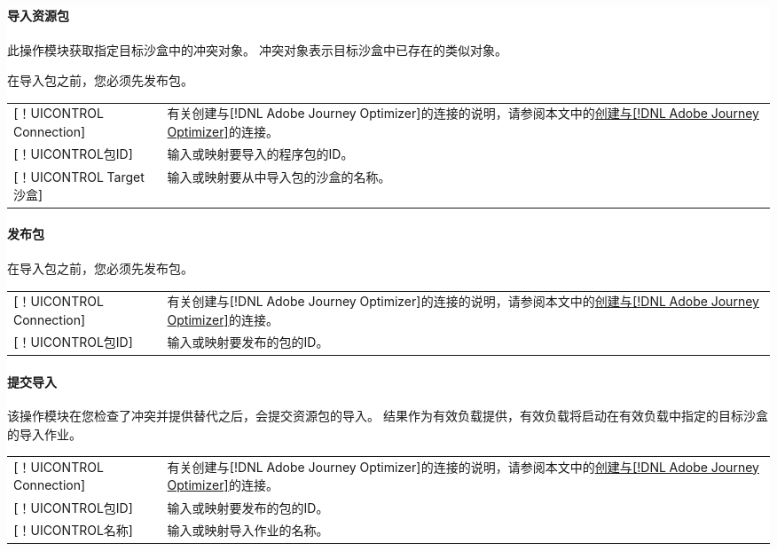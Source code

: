 #### 导入资源包

此操作模块获取指定目标沙盒中的冲突对象。 冲突对象表示目标沙盒中已存在的类似对象。

在导入包之前，您必须先发布包。

<table style="table-layout:auto"> 
 <col> 
 <col> 
 <tbody> 
  <tr> 
   <td role="rowheader">[！UICONTROL Connection]</td> 
   <td>有关创建与[!DNL Adobe Journey Optimizer]的连接的说明，请参阅本文中的<a href="#create-a-connection-to-adobe-journey-optimizer" class="MCXref xref" >创建与[!DNL Adobe Journey Optimizer]</a>的连接。</td> 
  </tr> 
  <tr> 
   <td role="rowheader">[！UICONTROL包ID]</td> 
   <td>输入或映射要导入的程序包的ID。</td> 
  </tr> 
    <tr> 
   <td role="rowheader">[！UICONTROL Target沙盒]</td> 
   <td>输入或映射要从中导入包的沙盒的名称。</td> 
  </tr> 
 </tbody> 
</table>

#### 发布包

在导入包之前，您必须先发布包。

<table style="table-layout:auto"> 
 <col> 
 <col> 
 <tbody> 
  <tr> 
   <td role="rowheader">[！UICONTROL Connection]</td> 
   <td>有关创建与[!DNL Adobe Journey Optimizer]的连接的说明，请参阅本文中的<a href="#create-a-connection-to-adobe-journey-optimizer" class="MCXref xref" >创建与[!DNL Adobe Journey Optimizer]</a>的连接。</td> 
  </tr> 
  <tr> 
   <td role="rowheader">[！UICONTROL包ID]</td> 
   <td>输入或映射要发布的包的ID。</td> 
  </tr> 
 </tbody> 
</table>

#### 提交导入

该操作模块在您检查了冲突并提供替代之后，会提交资源包的导入。 结果作为有效负载提供，有效负载将启动在有效负载中指定的目标沙盒的导入作业。

<table style="table-layout:auto"> 
 <col> 
 <col> 
 <tbody> 
  <tr> 
   <td role="rowheader">[！UICONTROL Connection]</td> 
   <td>有关创建与[!DNL Adobe Journey Optimizer]的连接的说明，请参阅本文中的<a href="#create-a-connection-to-adobe-journey-optimizer" class="MCXref xref" >创建与[!DNL Adobe Journey Optimizer]</a>的连接。</td> 
  </tr> 
  <tr> 
   <td role="rowheader">[！UICONTROL包ID]</td> 
   <td>输入或映射要发布的包的ID。</td> 
  </tr> 
  <tr> 
   <td role="rowheader">[！UICONTROL名称]</td> 
   <td>输入或映射导入作业的名称。</td> 